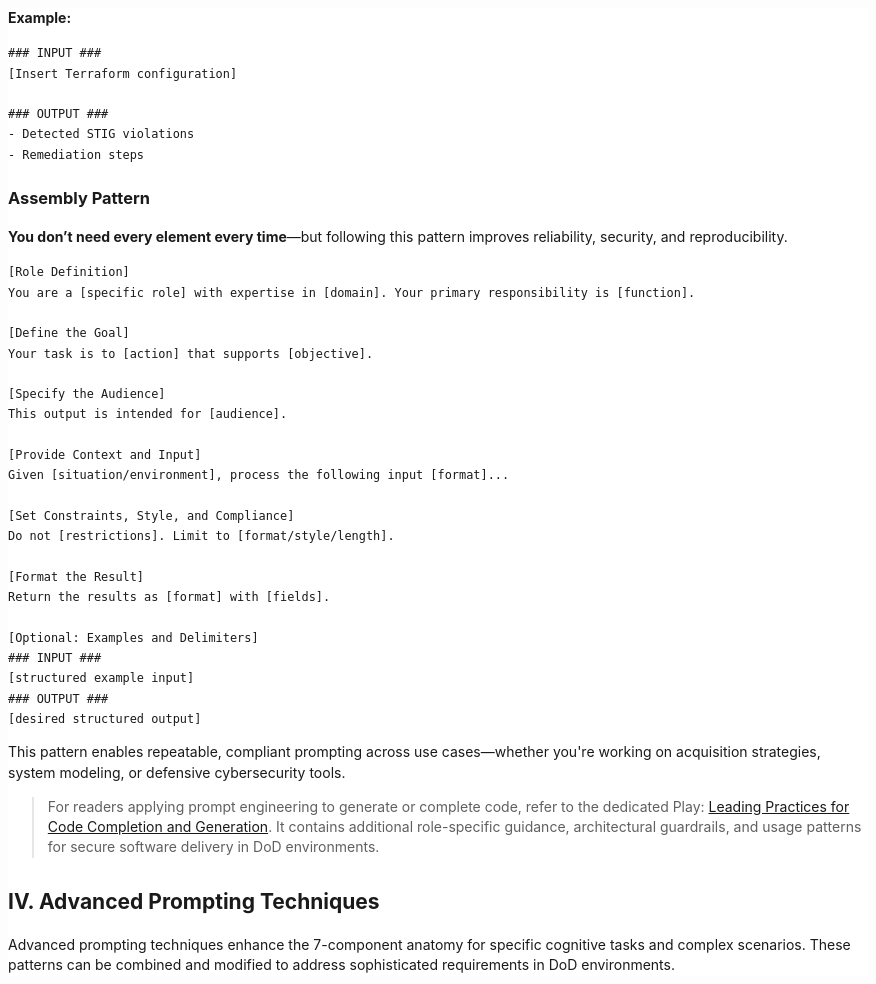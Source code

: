 **Example:**
```
### INPUT ###
[Insert Terraform configuration]

### OUTPUT ###
- Detected STIG violations
- Remediation steps
```

### Assembly Pattern
**You don’t need every element every time**—but following this pattern improves reliability, security, and reproducibility.

```
[Role Definition]  
You are a [specific role] with expertise in [domain]. Your primary responsibility is [function].

[Define the Goal]  
Your task is to [action] that supports [objective].

[Specify the Audience]  
This output is intended for [audience].

[Provide Context and Input]  
Given [situation/environment], process the following input [format]...

[Set Constraints, Style, and Compliance]  
Do not [restrictions]. Limit to [format/style/length].

[Format the Result]  
Return the results as [format] with [fields].

[Optional: Examples and Delimiters]  
### INPUT ###  
[structured example input]  
### OUTPUT ###  
[desired structured output]
```

This pattern enables repeatable, compliant prompting across use cases—whether you're working on acquisition strategies, system modeling, or defensive cybersecurity tools.

> For readers applying prompt engineering to generate or complete code, refer to the dedicated Play: [Leading Practices for Code Completion and Generation](code-gen-play.md). It contains additional role-specific guidance, architectural guardrails, and usage patterns for secure software delivery in DoD environments.

## IV. Advanced Prompting Techniques

Advanced prompting techniques enhance the 7-component anatomy for specific cognitive tasks and complex scenarios. These patterns can be combined and modified to address sophisticated requirements in DoD environments.


[^1]: IBM, “The Prompt Engineering Guide,” *IBM Think Blog*. [Online]. Available: [https://www.ibm.com/think/topics/prompt-engineering-guide](https://www.ibm.com/think/topics/prompt-engineering-guide). \[Accessed: 20-Jun-2025].
[^2]: IBM, “Prompt Engineering Techniques,” *IBM Think Blog*. [Online]. Available: [https://www.ibm.com/think/topics/prompt-engineering-techniques](https://www.ibm.com/think/topics/prompt-engineering-techniques). \[Accessed: 15-Jun-2025].